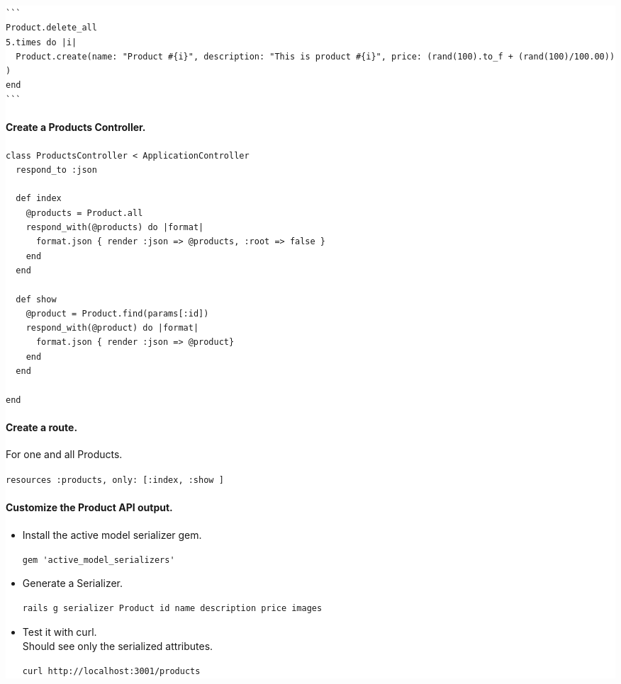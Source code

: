 	```
	Product.delete_all
	5.times do |i|
	  Product.create(name: "Product #{i}", description: "This is product #{i}", price: (rand(100).to_f + (rand(100)/100.00)) )
	end
	```

#### Create a Products Controller.

```
class ProductsController < ApplicationController
  respond_to :json

  def index
    @products = Product.all
    respond_with(@products) do |format|
      format.json { render :json => @products, :root => false }
    end
  end

  def show
    @product = Product.find(params[:id])
    respond_with(@product) do |format|
      format.json { render :json => @product}
    end
  end

end
```

#### Create a route.  
For one and all Products.

```
resources :products, only: [:index, :show ]
```


#### Customize the Product API output.
* Install the active model serializer gem.
	```
	gem 'active_model_serializers'
	```
* Generate a Serializer.
	```
	rails g serializer Product id name description price images
	```
* Test it with curl.  
	Should see only the serialized attributes.

	```
	curl http://localhost:3001/products
	```

